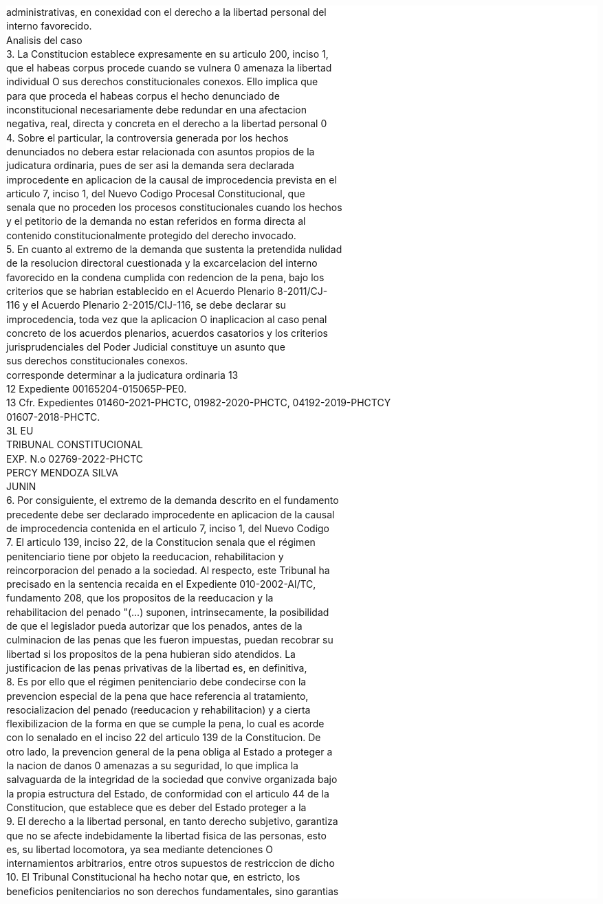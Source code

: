 administrativas, en conexidad con el derecho a la libertad personal del  
interno favorecido.  
Analisis del caso  
3. La Constitucion establece expresamente en su articulo 200, inciso 1,  
que el habeas corpus procede cuando se vulnera 0 amenaza la libertad  
individual O sus derechos constitucionales conexos. Ello implica que  
para que proceda el habeas corpus el hecho denunciado de  
inconstitucional necesariamente debe redundar en una afectacion  
negativa, real, directa y concreta en el derecho a la libertad personal 0  
4. Sobre el particular, la controversia generada por los hechos  
denunciados no debera estar relacionada con asuntos propios de la  
judicatura ordinaria, pues de ser asi la demanda sera declarada  
improcedente en aplicacion de la causal de improcedencia prevista en el  
articulo 7, inciso 1, del Nuevo Codigo Procesal Constitucional, que  
senala que no proceden los procesos constitucionales cuando los hechos  
y el petitorio de la demanda no estan referidos en forma directa al  
contenido constitucionalmente protegido del derecho invocado.  
5. En cuanto al extremo de la demanda que sustenta la pretendida nulidad  
de la resolucion directoral cuestionada y la excarcelacion del interno  
favorecido en la condena cumplida con redencion de la pena, bajo los  
criterios que se habrian establecido en el Acuerdo Plenario 8-2011/CJ-  
116 y el Acuerdo Plenario 2-2015/CIJ-116, se debe declarar su  
improcedencia, toda vez que la aplicacion O inaplicacion al caso penal  
concreto de los acuerdos plenarios, acuerdos casatorios y los criterios  
jurisprudenciales del Poder Judicial constituye un asunto que  
sus derechos constitucionales conexos.  
corresponde determinar a la judicatura ordinaria 13  
12 Expediente 00165204-015065P-PE0.  
13 Cfr. Expedientes 01460-2021-PHCTC, 01982-2020-PHCTC, 04192-2019-PHCTCY  
01607-2018-PHCTC.  
3L EU  
TRIBUNAL CONSTITUCIONAL  
EXP. N.o 02769-2022-PHCTC  
PERCY MENDOZA SILVA  
JUNIN  
6. Por consiguiente, el extremo de la demanda descrito en el fundamento  
precedente debe ser declarado improcedente en aplicacion de la causal  
de improcedencia contenida en el articulo 7, inciso 1, del Nuevo Codigo  
7. El articulo 139, inciso 22, de la Constitucion senala que el régimen  
penitenciario tiene por objeto la reeducacion, rehabilitacion y  
reincorporacion del penado a la sociedad. Al respecto, este Tribunal ha  
precisado en la sentencia recaida en el Expediente 010-2002-Al/TC,  
fundamento 208, que los propositos de la reeducacion y la  
rehabilitacion del penado "(...) suponen, intrinsecamente, la posibilidad  
de que el legislador pueda autorizar que los penados, antes de la  
culminacion de las penas que les fueron impuestas, puedan recobrar su  
libertad si los propositos de la pena hubieran sido atendidos. La  
justificacion de las penas privativas de la libertad es, en definitiva,  
8. Es por ello que el régimen penitenciario debe condecirse con la  
prevencion especial de la pena que hace referencia al tratamiento,  
resocializacion del penado (reeducacion y rehabilitacion) y a cierta  
flexibilizacion de la forma en que se cumple la pena, lo cual es acorde  
con lo senalado en el inciso 22 del articulo 139 de la Constitucion. De  
otro lado, la prevencion general de la pena obliga al Estado a proteger a  
la nacion de danos 0 amenazas a su seguridad, lo que implica la  
salvaguarda de la integridad de la sociedad que convive organizada bajo  
la propia estructura del Estado, de conformidad con el articulo 44 de la  
Constitucion, que establece que es deber del Estado proteger a la  
9. El derecho a la libertad personal, en tanto derecho subjetivo, garantiza  
que no se afecte indebidamente la libertad fisica de las personas, esto  
es, su libertad locomotora, ya sea mediante detenciones O  
internamientos arbitrarios, entre otros supuestos de restriccion de dicho  
10. El Tribunal Constitucional ha hecho notar que, en estricto, los  
beneficios penitenciarios no son derechos fundamentales, sino garantias  
